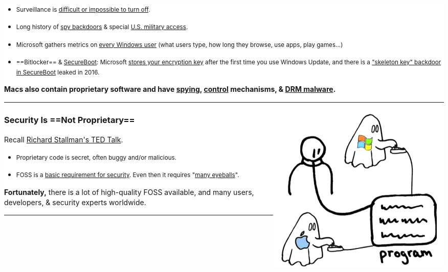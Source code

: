 * <small>Surveillance is [difficult or impossible to turn off](https://lifehacker.com/what-windows-10s-privacy-nightmare-settings-actually-1722267229).</small>

* <small>Long history of [spy backdoors](https://www.schneier.com/blog/archives/2007/12/dual_ec_drbg_ad.html) &amp; special [U.S. military access](http://arstechnica.com/information-technology/2016/12/dod-re-ups-with-microsoft-for-rights-to-total-code-access/).</small>

* <small>Microsoft gathers metrics on [every Windows user](http://www.forbes.com/sites/gordonkelly/2016/01/06/windows-10-spying-secrets-revealed/) (what users type, how long they browse, use apps, play games...)</small>

* <small>==Bitlocker== &amp; [SecureBoot](https://www.fsf.org/campaigns/secure-boot-vs-restricted-boot): Microsoft [stores your encryption key](https://theintercept.com/2015/12/28/recently-bought-a-windows-computer-microsoft-probably-has-your-encryption-key/) after the first time you use Windows Update, and there is a ["skeleton key" backdoor in SecureBoot](http://arstechnica.com/security/2016/08/microsoft-secure-boot-firmware-snafu-leaks-golden-key/) leaked in 2016.</small>

**Macs also contain proprietary software and have [spying](http://trendblog.net/apples-new-os-x-yosemite-spying/), [control](https://www.defectivebydesign.org/apple) mechanisms, &amp; [DRM malware](https://www.defectivebydesign.org/node/1263).**

---


<span style="float:right;">[![70%](images/ghosts.png)](https://www.youtube.com/watch?v=Ag1AKIl_2GM)</span>
### Security Is ==Not Proprietary==
Recall [Richard Stallman's TED Talk](https://www.youtube.com/watch?v=Ag1AKIl_2GM).

* <small>Proprietary code is secret, often buggy and/or malicious.</small>

* <small>FOSS is a [basic requirement for security](https://www.schneier.com/crypto-gram/archives/1999/0915.html#OpenSourceandSecurity). Even then it requires "[many eyeballs](https://en.wikipedia.org/wiki/Linus%27s_Law)".</small>

**Fortunately,** there is a lot of high-quality FOSS available, and many users, developers, &amp; security experts worldwide.

---
